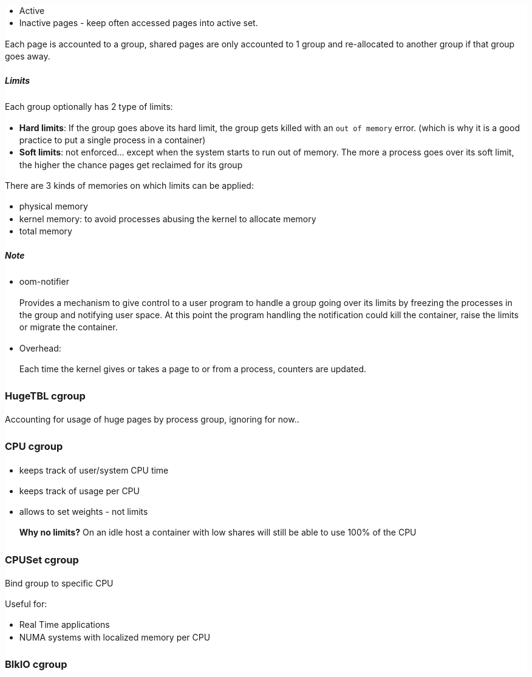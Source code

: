 - Active
- Inactive pages - keep often accessed pages into active set.

Each page is accounted to a group, shared pages are only accounted to 1 group and re-allocated to another group if that group goes away.

##### Limits

Each group optionally has 2 type of limits:

- **Hard limits**: If the group goes above its hard limit, the group gets killed with an `out of memory` error. (which is why it is a good practice to put a single process in a container)
- **Soft limits**: not enforced… except when the  system starts to run out of memory. The more a process goes over its  soft limit, the higher the chance pages get reclaimed for its group

There are 3 kinds of memories on which limits can be applied:

- physical memory
- kernel memory: to avoid processes abusing the kernel to allocate memory
- total memory

##### Note

- oom-notifier

  Provides a mechanism to give control to a user program to handle a  group going over its limits by freezing the processes in the group and  notifying user space. At this point the program handling the  notification could kill the container, raise the limits or migrate the  container.

- Overhead:

  Each time the kernel gives or takes a page to or from a process, counters are updated.

### HugeTBL cgroup

Accounting for usage of huge pages by process group, ignoring for now..

### CPU cgroup

- keeps track of user/system CPU time

- keeps track of usage per CPU

- allows to set weights - not limits

  **Why no limits?** On an idle host a container with low shares will still be able to use 100% of the CPU

### CPUSet cgroup

Bind group to specific CPU

Useful for:

- Real Time applications
- NUMA systems with localized memory per CPU

### BlkIO cgroup
